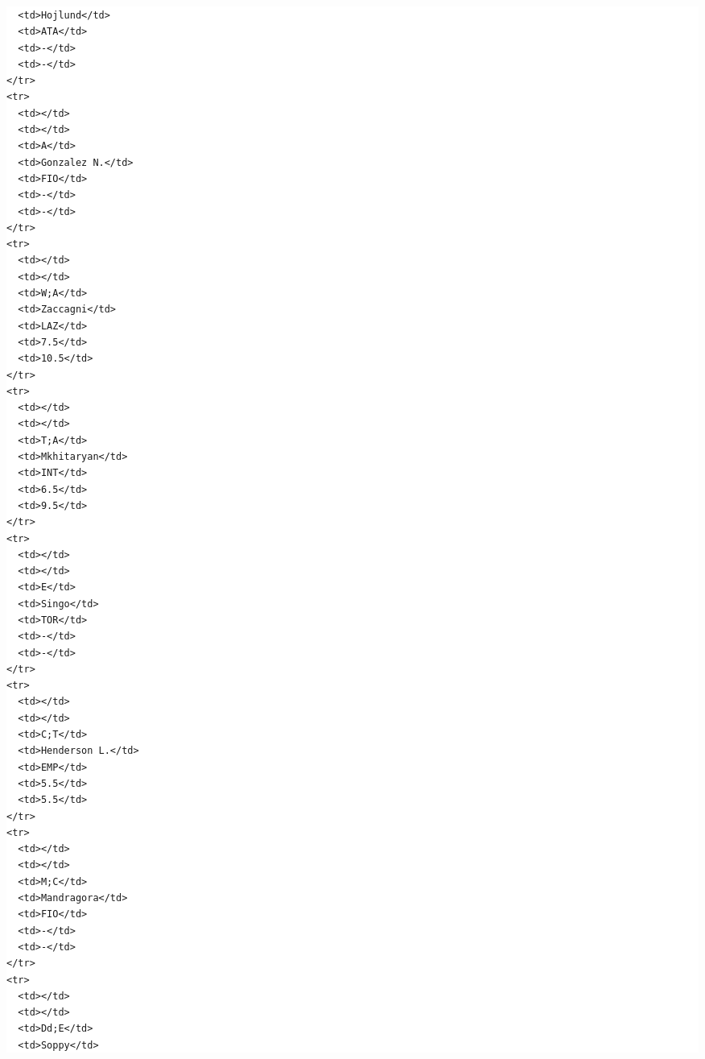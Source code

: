       <td>Hojlund</td>
      <td>ATA</td>
      <td>-</td>
      <td>-</td>
    </tr>
    <tr>
      <td></td>
      <td></td>
      <td>A</td>
      <td>Gonzalez N.</td>
      <td>FIO</td>
      <td>-</td>
      <td>-</td>
    </tr>
    <tr>
      <td></td>
      <td></td>
      <td>W;A</td>
      <td>Zaccagni</td>
      <td>LAZ</td>
      <td>7.5</td>
      <td>10.5</td>
    </tr>
    <tr>
      <td></td>
      <td></td>
      <td>T;A</td>
      <td>Mkhitaryan</td>
      <td>INT</td>
      <td>6.5</td>
      <td>9.5</td>
    </tr>
    <tr>
      <td></td>
      <td></td>
      <td>E</td>
      <td>Singo</td>
      <td>TOR</td>
      <td>-</td>
      <td>-</td>
    </tr>
    <tr>
      <td></td>
      <td></td>
      <td>C;T</td>
      <td>Henderson L.</td>
      <td>EMP</td>
      <td>5.5</td>
      <td>5.5</td>
    </tr>
    <tr>
      <td></td>
      <td></td>
      <td>M;C</td>
      <td>Mandragora</td>
      <td>FIO</td>
      <td>-</td>
      <td>-</td>
    </tr>
    <tr>
      <td></td>
      <td></td>
      <td>Dd;E</td>
      <td>Soppy</td>